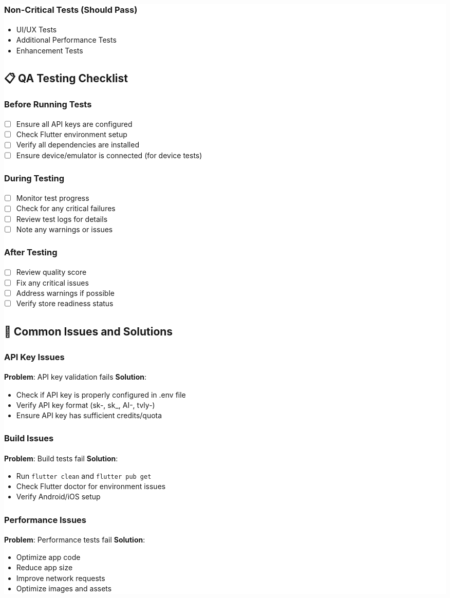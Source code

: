 ### Non-Critical Tests (Should Pass)
- UI/UX Tests
- Additional Performance Tests
- Enhancement Tests

## 📋 QA Testing Checklist

### Before Running Tests
- [ ] Ensure all API keys are configured
- [ ] Check Flutter environment setup
- [ ] Verify all dependencies are installed
- [ ] Ensure device/emulator is connected (for device tests)

### During Testing
- [ ] Monitor test progress
- [ ] Check for any critical failures
- [ ] Review test logs for details
- [ ] Note any warnings or issues

### After Testing
- [ ] Review quality score
- [ ] Fix any critical issues
- [ ] Address warnings if possible
- [ ] Verify store readiness status

## 🚨 Common Issues and Solutions

### API Key Issues
**Problem**: API key validation fails
**Solution**: 
- Check if API key is properly configured in .env file
- Verify API key format (sk-, sk_, AI-, tvly-)
- Ensure API key has sufficient credits/quota

### Build Issues
**Problem**: Build tests fail
**Solution**:
- Run `flutter clean` and `flutter pub get`
- Check Flutter doctor for environment issues
- Verify Android/iOS setup

### Performance Issues
**Problem**: Performance tests fail
**Solution**:
- Optimize app code
- Reduce app size
- Improve network requests
- Optimize images and assets
